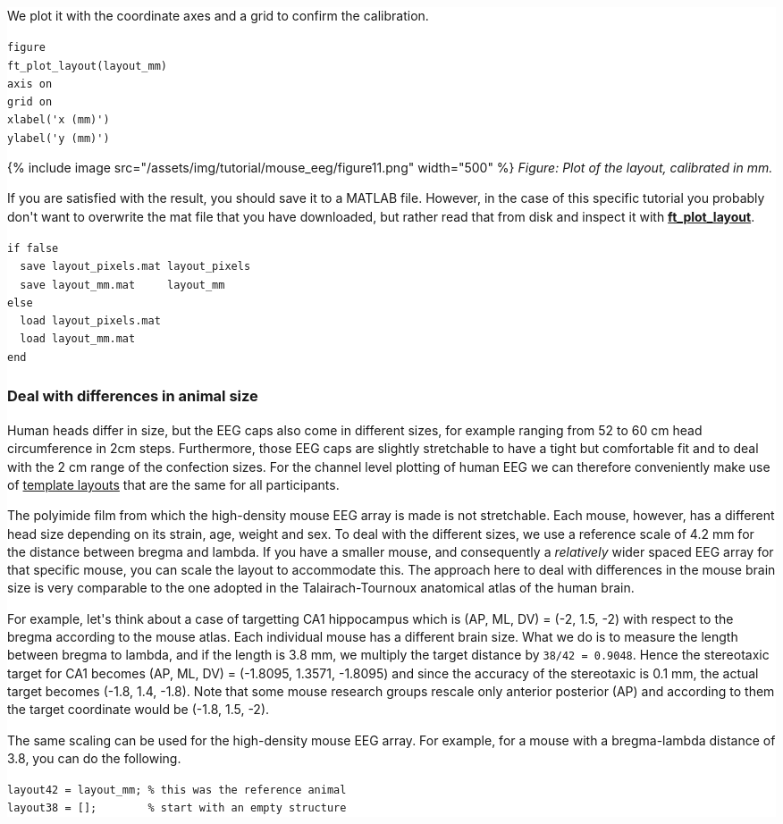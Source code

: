 We plot it with the coordinate axes and a grid to confirm the calibration.

    figure
    ft_plot_layout(layout_mm)
    axis on
    grid on
    xlabel('x (mm)')
    ylabel('y (mm)')

{% include image src="/assets/img/tutorial/mouse_eeg/figure11.png" width="500" %}
_Figure: Plot of the layout, calibrated in mm._

If you are satisfied with the result, you should save it to a MATLAB file. However, in the case of this specific tutorial you probably don't want to overwrite the mat file that you have downloaded, but rather read that from disk and inspect it with **[ft_plot_layout](/reference/plotting/ft_plot_layout)**.

    if false
      save layout_pixels.mat layout_pixels
      save layout_mm.mat     layout_mm
    else
      load layout_pixels.mat
      load layout_mm.mat
    end

### Deal with differences in animal size

Human heads differ in size, but the EEG caps also come in different sizes, for example ranging from 52 to 60 cm head circumference in 2cm steps. Furthermore, those EEG caps are slightly stretchable to have a tight but comfortable fit and to deal with the 2 cm range of the confection sizes. For the channel level plotting of human EEG we can therefore conveniently make use of [template layouts](/template/layout) that are the same for all participants.

The polyimide film from which the high-density mouse EEG array is made is not stretchable. Each mouse, however, has a different head size depending on its strain, age, weight and sex. To deal with the different sizes, we use a reference scale of 4.2 mm for the distance between bregma and lambda. If you have a smaller mouse, and consequently a _relatively_ wider spaced EEG array for that specific mouse, you can scale the layout to accommodate this. The approach here to deal with differences in the mouse brain size is very comparable to the one adopted in the Talairach-Tournoux anatomical atlas of the human brain.

For example, let's think about a case of targetting CA1 hippocampus which is (AP, ML, DV) = (-2, 1.5, -2) with respect to the bregma according to the mouse atlas. Each individual mouse has a different brain size. What we do is to measure the length between bregma to lambda, and if the length is 3.8 mm, we multiply the target distance by `38/42 = 0.9048`. Hence the stereotaxic target for CA1 becomes (AP, ML, DV) = (-1.8095, 1.3571, -1.8095) and since the accuracy of the stereotaxic is 0.1 mm, the actual target becomes (-1.8, 1.4, -1.8). Note that some mouse research groups rescale only anterior posterior (AP) and according to them the target coordinate would be (-1.8, 1.5, -2).

The same scaling can be used for the high-density mouse EEG array. For example, for a mouse with a bregma-lambda distance of 3.8, you can do the following.

    layout42 = layout_mm; % this was the reference animal
    layout38 = [];        % start with an empty structure
